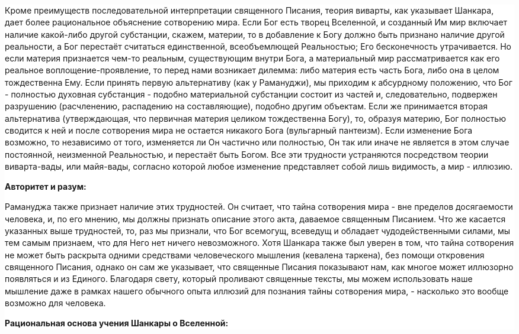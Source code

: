 Кроме преимуществ последовательной интерпретации священного Писания, теория виварты, как указывает Шанкара, дает более рациональное объяснение сотворению мира. Если Бог есть творец Вселенной, и созданный Им мир включает наличие какой-либо другой субстанции, скажем, материи, то в добавление к Богу должно быть признано наличие другой реальности, а Бог перестаёт считаться единственной, всеобъемлющей Реальностью; Его бесконечность утрачивается. Но если материя признается чем-то реальным, существующим внутри Бога, а материальный мир рассматривается как его реальное воплощение-проявление, то перед нами возникает дилемма: либо материя есть часть Бога, либо она в целом тождественна Ему. Если принять первую альтернативу (как у Рамануджи), мы приходим к абсурдному положению, что Бог - полностью духовная субстанция - подобно материальной субстанции состоит из частей и, следовательно, подвержен разрушению (расчленению, распадению на составляющие), подобно другим объектам. Если же принимается вторая альтернатива (утверждающая, что первичная материя целиком тождественна Богу), то, образуя материю, Бог полностью сводится к ней и после сотворения мира не остается никакого Бога (вульгарный пантеизм). Если изменение Бога возможно, то независимо от того, изменяется ли Он частично или полностью, Он так или иначе не является в этом случае постоянной, неизменной Реальностью, и перестаёт быть Богом. Все эти трудности устраняются посредством теории виварта-вады, или майя-вады, согласно которой любое изменение представляет собой лишь видимость, а мир - иллюзию.

**Авторитет и разум:**

Рамануджа также признает наличие этих трудностей. Он считает, что тайна сотворения мира - вне пределов досягаемости человека, и, по его мнению, мы должны признать описание этого акта, даваемое священным Писанием. Что же касается указанных выше трудностей, то, раз мы признали, что Бог всемогущ, всеведущ и обладает чудодейственными силами, мы тем самым признаем, что для Него нет ничего невозможного. Хотя Шанкара также был уверен в том, что тайна сотворения не может быть раскрыта одними средствами человеческого мышления (кевалена таркена), без помощи откровения священного Писания, однако он сам же указывает, что священные Писания показывают нам, как многое может иллюзорно появляться и из Единого. Благодаря свету, который проливают священные тексты, мы можем использовать наше мышление даже в рамках нашего обычного опыта иллюзий для познания тайны сотворения мира, - насколько это вообще возможно для человека.

**Рациональная основа учения Шанкары о Вселенной:**

